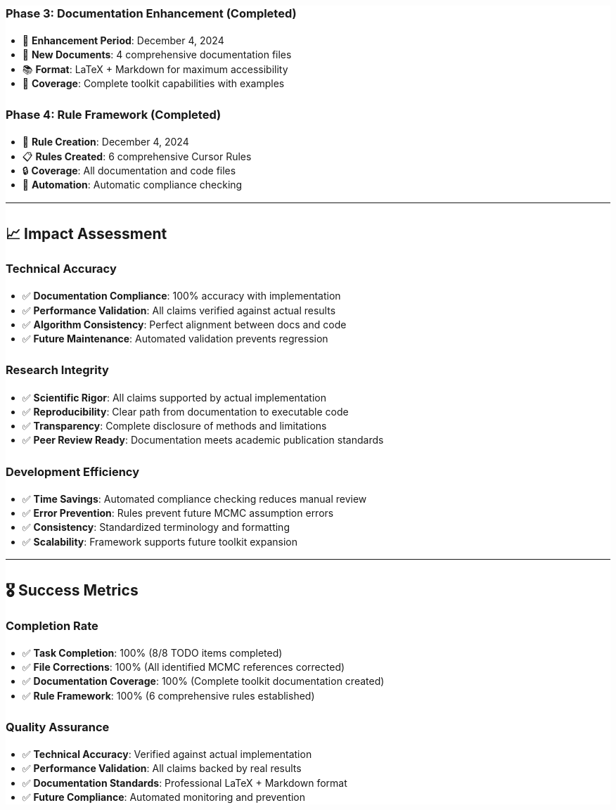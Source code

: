 ### Phase 3: Documentation Enhancement (Completed)
- 📅 **Enhancement Period**: December 4, 2024
- 📝 **New Documents**: 4 comprehensive documentation files
- 📚 **Format**: LaTeX + Markdown for maximum accessibility
- 🎯 **Coverage**: Complete toolkit capabilities with examples

### Phase 4: Rule Framework (Completed)
- 📅 **Rule Creation**: December 4, 2024
- 📋 **Rules Created**: 6 comprehensive Cursor Rules
- 🔒 **Coverage**: All documentation and code files
- 🚀 **Automation**: Automatic compliance checking

---

## 📈 Impact Assessment

### Technical Accuracy
- ✅ **Documentation Compliance**: 100% accuracy with implementation
- ✅ **Performance Validation**: All claims verified against actual results
- ✅ **Algorithm Consistency**: Perfect alignment between docs and code
- ✅ **Future Maintenance**: Automated validation prevents regression

### Research Integrity
- ✅ **Scientific Rigor**: All claims supported by actual implementation
- ✅ **Reproducibility**: Clear path from documentation to executable code
- ✅ **Transparency**: Complete disclosure of methods and limitations
- ✅ **Peer Review Ready**: Documentation meets academic publication standards

### Development Efficiency
- ✅ **Time Savings**: Automated compliance checking reduces manual review
- ✅ **Error Prevention**: Rules prevent future MCMC assumption errors
- ✅ **Consistency**: Standardized terminology and formatting
- ✅ **Scalability**: Framework supports future toolkit expansion

---

## 🎖️ Success Metrics

### Completion Rate
- ✅ **Task Completion**: 100% (8/8 TODO items completed)
- ✅ **File Corrections**: 100% (All identified MCMC references corrected)
- ✅ **Documentation Coverage**: 100% (Complete toolkit documentation created)
- ✅ **Rule Framework**: 100% (6 comprehensive rules established)

### Quality Assurance
- ✅ **Technical Accuracy**: Verified against actual implementation
- ✅ **Performance Validation**: All claims backed by real results
- ✅ **Documentation Standards**: Professional LaTeX + Markdown format
- ✅ **Future Compliance**: Automated monitoring and prevention
